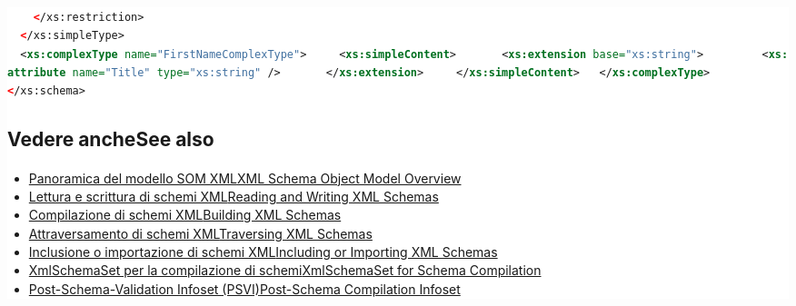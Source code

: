 ```xml  
    </xs:restriction>  
  </xs:simpleType>  
  <xs:complexType name="FirstNameComplexType">     <xs:simpleContent>       <xs:extension base="xs:string">         <xs:attribute name="Title" type="xs:string" />       </xs:extension>     </xs:simpleContent>   </xs:complexType>  
</xs:schema>  
```  
  
## <a name="see-also"></a><span data-ttu-id="466de-154">Vedere anche</span><span class="sxs-lookup"><span data-stu-id="466de-154">See also</span></span>

- [<span data-ttu-id="466de-155">Panoramica del modello SOM XML</span><span class="sxs-lookup"><span data-stu-id="466de-155">XML Schema Object Model Overview</span></span>](../../../../docs/standard/data/xml/xml-schema-object-model-overview.md)
- [<span data-ttu-id="466de-156">Lettura e scrittura di schemi XML</span><span class="sxs-lookup"><span data-stu-id="466de-156">Reading and Writing XML Schemas</span></span>](../../../../docs/standard/data/xml/reading-and-writing-xml-schemas.md)
- [<span data-ttu-id="466de-157">Compilazione di schemi XML</span><span class="sxs-lookup"><span data-stu-id="466de-157">Building XML Schemas</span></span>](../../../../docs/standard/data/xml/building-xml-schemas.md)
- [<span data-ttu-id="466de-158">Attraversamento di schemi XML</span><span class="sxs-lookup"><span data-stu-id="466de-158">Traversing XML Schemas</span></span>](../../../../docs/standard/data/xml/traversing-xml-schemas.md)
- [<span data-ttu-id="466de-159">Inclusione o importazione di schemi XML</span><span class="sxs-lookup"><span data-stu-id="466de-159">Including or Importing XML Schemas</span></span>](../../../../docs/standard/data/xml/including-or-importing-xml-schemas.md)
- [<span data-ttu-id="466de-160">XmlSchemaSet per la compilazione di schemi</span><span class="sxs-lookup"><span data-stu-id="466de-160">XmlSchemaSet for Schema Compilation</span></span>](../../../../docs/standard/data/xml/xmlschemaset-for-schema-compilation.md)
- [<span data-ttu-id="466de-161">Post-Schema-Validation Infoset (PSVI)</span><span class="sxs-lookup"><span data-stu-id="466de-161">Post-Schema Compilation Infoset</span></span>](../../../../docs/standard/data/xml/post-schema-compilation-infoset.md)
